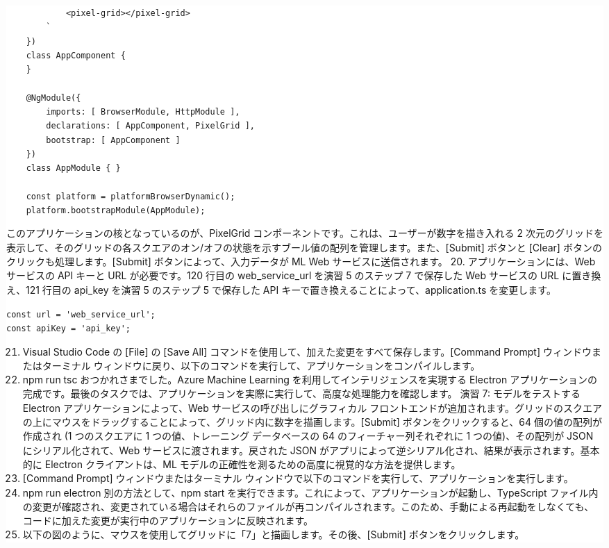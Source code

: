 ```
            <pixel-grid></pixel-grid>
        `
    })
    class AppComponent {
    }

    @NgModule({
        imports: [ BrowserModule, HttpModule ],
        declarations: [ AppComponent, PixelGrid ],
        bootstrap: [ AppComponent ]
    })
    class AppModule { }

    const platform = platformBrowserDynamic();
    platform.bootstrapModule(AppModule);

```
このアプリケーションの核となっているのが、PixelGrid コンポーネントです。これは、ユーザーが数字を描き入れる 2 次元のグリッドを表示して、そのグリッドの各スクエアのオン/オフの状態を示すブール値の配列を管理します。また、[Submit] ボタンと [Clear] ボタンのクリックも処理します。[Submit] ボタンによって、入力データが ML Web サービスに送信されます。
20.	アプリケーションには、Web サービスの API キーと URL が必要です。120 行目の web_service_url を演習 5 のステップ 7 で保存した Web サービスの URL に置き換え、121 行目の api_key を演習 5 のステップ 5 で保存した API キーで置き換えることによって、application.ts を変更します。
```
const url = 'web_service_url';
const apiKey = 'api_key';

```
21.	Visual Studio Code の [File] の [Save All] コマンドを使用して、加えた変更をすべて保存します。[Command Prompt] ウィンドウまたはターミナル ウィンドウに戻り、以下のコマンドを実行して、アプリケーションをコンパイルします。
22.	npm run tsc
おつかれさまでした。Azure Machine Learning を利用してインテリジェンスを実現する Electron アプリケーションの完成です。最後のタスクでは、アプリケーションを実際に実行して、高度な処理能力を確認します。
演習 7: モデルをテストする
Electron アプリケーションによって、Web サービスの呼び出しにグラフィカル フロントエンドが追加されます。グリッドのスクエアの上にマウスをドラッグすることによって、グリッド内に数字を描画します。[Submit] ボタンをクリックすると、64 個の値の配列が作成され (1 つのスクエアに 1 つの値、トレーニング データベースの 64 のフィーチャー列それぞれに 1 つの値)、その配列が JSON にシリアル化されて、Web サービスに渡されます。戻された JSON がアプリによって逆シリアル化され、結果が表示されます。基本的に Electron クライアントは、ML モデルの正確性を測るための高度に視覚的な方法を提供します。
1.	[Command Prompt] ウィンドウまたはターミナル ウィンドウで以下のコマンドを実行して、アプリケーションを実行します。
2.	npm run electron
別の方法として、npm start を実行できます。これによって、アプリケーションが起動し、TypeScript ファイル内の変更が確認され、変更されている場合はそれらのファイルが再コンパイルされます。このため、手動による再起動をしなくても、コードに加えた変更が実行中のアプリケーションに反映されます。
3.	以下の図のように、マウスを使用してグリッドに「7」と描画します。その後、[Submit] ボタンをクリックします。